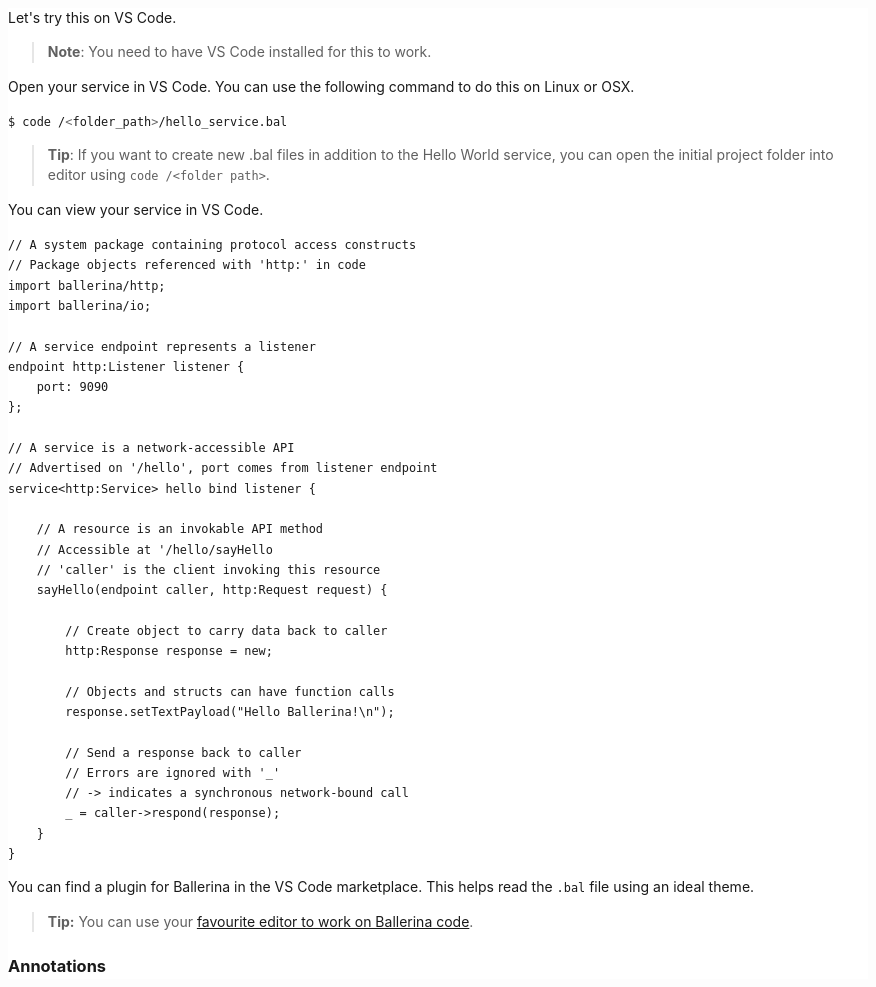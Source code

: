 Let's try this on VS Code.

> **Note**: You need to have VS Code installed for this to work.

Open your service in VS Code. You can use the following command to do this on Linux or OSX.

```bash
$ code /<folder_path>/hello_service.bal
```

> **Tip**: If you want to create new .bal files in addition to the Hello World service, you can open the initial project folder into editor using `code /<folder path>`.

You can view your service in VS Code.

```ballerina
// A system package containing protocol access constructs
// Package objects referenced with 'http:' in code
import ballerina/http;
import ballerina/io;

// A service endpoint represents a listener
endpoint http:Listener listener {
    port: 9090
};

// A service is a network-accessible API
// Advertised on '/hello', port comes from listener endpoint
service<http:Service> hello bind listener {

    // A resource is an invokable API method
    // Accessible at '/hello/sayHello
    // 'caller' is the client invoking this resource 
    sayHello(endpoint caller, http:Request request) {

        // Create object to carry data back to caller
        http:Response response = new;

        // Objects and structs can have function calls
        response.setTextPayload("Hello Ballerina!\n");

        // Send a response back to caller
        // Errors are ignored with '_'
        // -> indicates a synchronous network-bound call
        _ = caller->respond(response);
    }
}
```

You can find a plugin for Ballerina in the VS Code marketplace. This helps read the `.bal` file using an ideal theme. 

> **Tip:** You can use your [favourite editor to work on Ballerina code](https://github.com/ballerina-platform/ballerina-lang/blob/master/docs/tools-ides-ballerina-composer.md).

### Annotations
